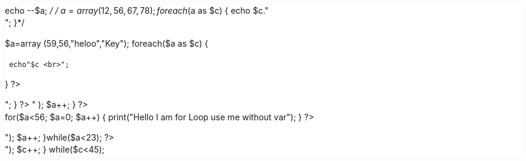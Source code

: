 echo --$a;
*/
/*
$a=array(12,56,67,78);
foreach($a as $c)
{
echo $c."<br>";
}*/

$a=array (59,56,"heloo","Key");
foreach($a as $c)
{

     echo"$c <br>";
}
?>
<br>
<?php
$city=("gh","jh","ghg","fhfg");

for ($ of city) { 
     echo "$city <br>";
}
?>

<?php
//while  Loop//
$a=5;
while($a<34)
{
print("Hello I am while Loop. <br>" ); $a++;
}

?>
<br>
<?php
//for Loop without var//

for($a<56; $a=0; $a++)
{
     print("Hello I am for Loop use me without var");
}
?>
<br>
<?php
//do while loop//
$a=1;

do{
     print("Hello I am do while Loop<br>"); $a++;
}while($a<23);

?>
<br>
<?php
$c=4;
do{
     print("Hello just check it <br>"); $c++;
}
while($c<45);

